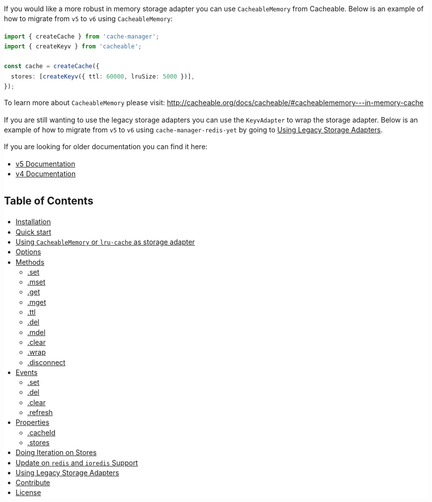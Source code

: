 If you would like a more robust in memory storage adapter you can use `CacheableMemory` from Cacheable. Below is an example of how to migrate from `v5` to `v6` using `CacheableMemory`:

```ts
import { createCache } from 'cache-manager';
import { createKeyv } from 'cacheable';

const cache = createCache({
  stores: [createKeyv({ ttl: 60000, lruSize: 5000 })],
});
```

To learn more about `CacheableMemory` please visit: http://cacheable.org/docs/cacheable/#cacheablememory---in-memory-cache

If you are still wanting to use the legacy storage adapters you can use the `KeyvAdapter` to wrap the storage adapter. Below is an example of how to migrate from `v5` to `v6` using `cache-manager-redis-yet` by going to [Using Legacy Storage Adapters](#using-legacy-storage-adapters).

If you are looking for older documentation you can find it here:
* [v5 Documentation](https://github.com/jaredwray/cacheable/blob/main/packages/cache-manager/READMEv5.md)
* [v4 Documentation](https://github.com/jaredwray/cacheable/blob/main/packages/cache-manager/READMEv4.md)


## Table of Contents
* [Installation](#installation)
* [Quick start](#quick-start)
* [Using `CacheableMemory` or `lru-cache` as storage adapter](#using-cacheablememory-or-lru-cache-as-storage-adapter)
* [Options](#options)
* [Methods](#methods)
  * [.set](#set)
  * [.mset](#mset)
  * [.get](#get)
  * [.mget](#mget)
  * [.ttl](#ttl)
  * [.del](#del)
  * [.mdel](#mdel)
  * [.clear](#clear)
  * [.wrap](#wrap)
  * [.disconnect](#disconnect)
* [Events](#events)
  * [.set](#set)
  * [.del](#del)
  * [.clear](#clear)
  * [.refresh](#refresh)
* [Properties](#properties)
  * [.cacheId](#cacheId)
  * [.stores](#stores)
* [Doing Iteration on Stores](#doing-iteration-on-stores)
* [Update on `redis` and `ioredis` Support](#update-on-redis-and-ioredis-support)
* [Using Legacy Storage Adapters](#using-legacy-storage-adapters)
* [Contribute](#contribute)
* [License](#license)
